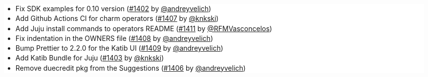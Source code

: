 - Fix SDK examples for 0.10 version ([#1402](https://github.com/kubeflow/katib/pull/1402) by [@andreyvelich](https://github.com/andreyvelich))
- Add Github Actions CI for charm operators ([#1407](https://github.com/kubeflow/katib/pull/1407) by [@knkski](https://github.com/knkski))
- Add Juju install commands to operators README ([#1411](https://github.com/kubeflow/katib/pull/1411) by [@RFMVasconcelos](https://github.com/RFMVasconcelos))
- Fix indentation in the OWNERS file ([#1408](https://github.com/kubeflow/katib/pull/1408) by [@andreyvelich](https://github.com/andreyvelich))
- Bump Prettier to 2.2.0 for the Katib UI ([#1409](https://github.com/kubeflow/katib/pull/1409) by [@andreyvelich](https://github.com/andreyvelich))
- Add Katib Bundle for Juju ([#1403](https://github.com/kubeflow/katib/pull/1403) by [@knkski](https://github.com/knkski))
- Remove duecredit pkg from the Suggestions ([#1406](https://github.com/kubeflow/katib/pull/1406) by [@andreyvelich](https://github.com/andreyvelich))

